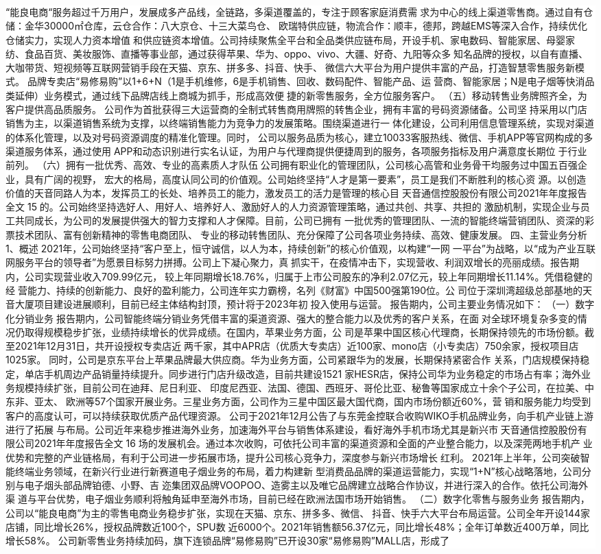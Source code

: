 “能良电商“服务超过千万用户，发展成多产品线，全链路，多渠道覆盖的，专注于顾客家庭消费需
求为中心的线上渠道零售商。通过自有仓储：金华30000㎡仓库，云仓合作：八大京仓、十三大菜鸟仓、
欧瑞特供应链，物流合作：顺丰，德邦，跨越EMS等深入合作，持续优化仓储实力，实现人力资本增值
和供应链资本增值。公司持续聚焦全平台和全品类供应链布局，开设手机、家电数码、智能家居、母婴家
纺、食品百货、美妆服饰、直播等事业部，通过获得苹果、华为、oppo、vivo、大疆、好奇、九阳等众多
知名品牌的授权，以自有直播、大咖带货、短视频等互联网营销手段在天猫、京东、拼多多、抖音、快手、
微信六大平台为用户提供丰富的产品，打造智慧零售服务新模式。
品牌专卖店“易修易购”以1+6+N（1是手机维修，6是手机销售、回收、数码配件、智能产品、运
营商、智能家居；N是电子烟等快消品类延伸）业务模式，通过线下品牌店线上商城为抓手，形成高效便
捷的新零售服务，全方位服务客户。
（五）移动转售业务牌照齐全，为客户提供高品质服务。
公司作为首批获得三大运营商的全制式转售商用牌照的转售企业，拥有丰富的号码资源储备。公司坚
持采用以门店销售为主，以渠道销售系统为支撑，以终端销售能力为竞争力的发展策略。围绕渠道进行一
体化建设，公司利用信息管理系统，实现对渠道的体系化管理，以及对号码资源调度的精准化管理。同时，
公司以服务品质为核心，建立10033客服热线、微信、手机APP等官网构成的多渠道服务体系，通过使用
APP和动态识别进行实名认证，为用户与代理商提供便捷周到的服务，各项服务指标及用户满意度长期位
于行业前列。
（六）拥有一批优秀、高效、专业的高素质人才队伍
公司拥有职业化的管理团队，公司核心高管和业务骨干均服务过中国五百强企业，具有广阔的视野，
宏大的格局，高度认同公司的价值观。公司始终坚持“人才是第一要素”，员工是我们不断胜利的核心资
源。以创造价值的天音同路人为本，发挥员工的长处、培养员工的能力，激发员工的活力是管理的核心目
天音通信控股股份有限公司2021年年度报告全文
15
的。公司始终坚持选好人、用好人、培养好人、激励好人的人力资源管理策略，通过共创、共享、共担的
激励机制，实现企业与员工共同成长，为公司的发展提供强大的智力支撑和人才保障。目前，公司已拥有
一批优秀的管理团队、一流的智能终端营销团队、资深的彩票技术团队、富有创新精神的零售电商团队、
专业的移动转售团队、充分保障了公司各项业务持续、高效、健康发展。
四、主营业务分析
1、概述
2021年，公司始终坚持“客户至上，恒守诚信，以人为本，持续创新”的核心价值观，以构建“一网
一平台”为战略，以“成为产业互联网服务平台的领导者”为愿景目标努力拼搏。公司上下凝心聚力，真
抓实干，在疫情冲击下，实现营收、利润双增长的亮丽成绩。报告期内，公司实现营业收入709.99亿元，
较上年同期增长18.76%，归属于上市公司股东的净利2.07亿元，较上年同期增长11.14%。凭借稳健的经
营能力、持续的创新能力、良好的盈利能力，公司连年实力霸榜，名列《财富》中国500强第190位。公
司位于深圳湾超级总部基地的天音大厦项目建设进展顺利，目前已经主体结构封顶，预计将于2023年初
投入使用与运营。
报告期内，公司主要业务情况如下：
（一）数字化分销业务
报告期内，公司智能终端分销业务凭借丰富的渠道资源、强大的整合能力以及优秀的客户关系，在面
对全球环境复杂多变的情况仍取得规模稳步扩张，业绩持续增长的优异成绩。在国内，苹果业务方面，公
司是苹果中国区核心代理商，长期保持领先的市场份额。截至2021年12月31日，共开设授权专卖店近
两千家，其中APR店（优质大专卖店）近100家、mono店（小专卖店）750余家，授权项目店1025家。
同时，公司是京东平台上苹果品牌最大供应商。华为业务方面，公司紧跟华为的发展，长期保持紧密合作
关系，门店规模保持稳定，单店手机周边产品销量持续提升。同步进行门店升级改造，目前共建设1521
家HESR店，保持公司华为业务稳定的市场占有率；海外业务规模持续扩张，目前公司在迪拜、尼日利亚、
印度尼西亚、法国、德国、西班牙、哥伦比亚、秘鲁等国家成立十余个子公司，在拉美、中东非、亚太、
欧洲等57个国家开展业务。三星业务方面，公司作为三星中国区最大国代商，国内市场份额近60%，营
销和服务能力均受到客户的高度认可，可以持续获取优质产品代理资源。
公司于2021年12月公告了与东莞金控联合收购WIKO手机品牌业务，向手机产业链上游进行了拓展
与布局。公司近年来稳步推进海外业务，加速海外平台与销售体系建设，看好海外手机市场尤其是新兴市
天音通信控股股份有限公司2021年年度报告全文
16
场的发展机会。通过本次收购，可依托公司丰富的渠道资源和全面的产业整合能力，以及深莞两地手机产
业优势和完整的产业链格局，有利于公司进一步拓展市场，提升公司核心竞争力，深度参与新兴市场增长
红利。
2021年上半年，公司突破智能终端业务领域，在新兴行业进行新赛道电子烟业务的布局，着力构建新
型消费品品牌的渠道运营能力，实现“1+N”核心战略落地，公司分别与电子烟头部品牌铂德、小野、吉
迩集团双品牌VOOPOO、造雾主以及唯它品牌建立战略合作协议，并进行深入的合作。依托公司海外渠
道与平台优势，电子烟业务顺利将触角延申至海外市场，目前已经在欧洲法国市场开始销售。
（二）数字化零售与服务业务
报告期内，公司以“能良电商”为主的零售电商业务稳步扩张，实现在天猫、京东、拼多多、微信、
抖音、快手六大平台布局运营。公司全年开设144家店铺，同比增长26%，授权品牌数近100个，SPU数
近6000个。2021年销售额56.37亿元，同比增长48%；全年订单数近400万单，同比增长58%。
公司新零售业务持续加码，旗下连锁品牌“易修易购”已开设30家“易修易购”MALL店，形成了